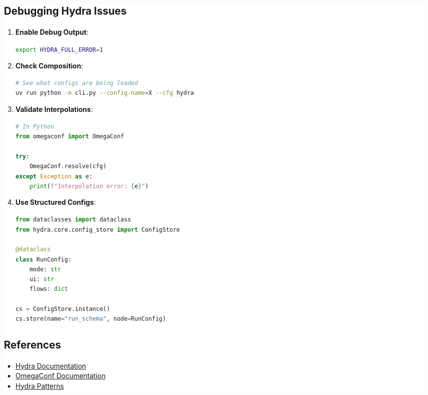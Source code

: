 ## Debugging Hydra Issues

1. **Enable Debug Output**:
   ```bash
   export HYDRA_FULL_ERROR=1
   ```

2. **Check Composition**:
   ```bash
   # See what configs are being loaded
   uv run python -m cli.py --config-name=X --cfg hydra
   ```

3. **Validate Interpolations**:
   ```python
   # In Python
   from omegaconf import OmegaConf
   
   try:
       OmegaConf.resolve(cfg)
   except Exception as e:
       print(f"Interpolation error: {e}")
   ```

4. **Use Structured Configs**:
   ```python
   from dataclasses import dataclass
   from hydra.core.config_store import ConfigStore
   
   @dataclass
   class RunConfig:
       mode: str
       ui: str
       flows: dict
   
   cs = ConfigStore.instance()
   cs.store(name="run_schema", node=RunConfig)
   ```

## References

- [Hydra Documentation](https://hydra.cc/docs/intro/)
- [OmegaConf Documentation](https://omegaconf.readthedocs.io/)
- [Hydra Patterns](https://hydra.cc/docs/patterns/)